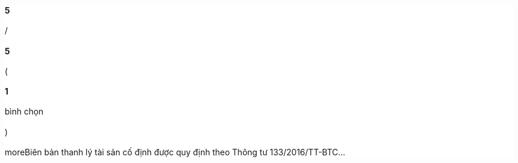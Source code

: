 



















**5**  

/  

**5**  

(  

**1**  

  

 bình chọn   

)


moreBiên bản thanh lý tài sản cố định được quy định theo Thông tư 133/2016/TT-BTC…

